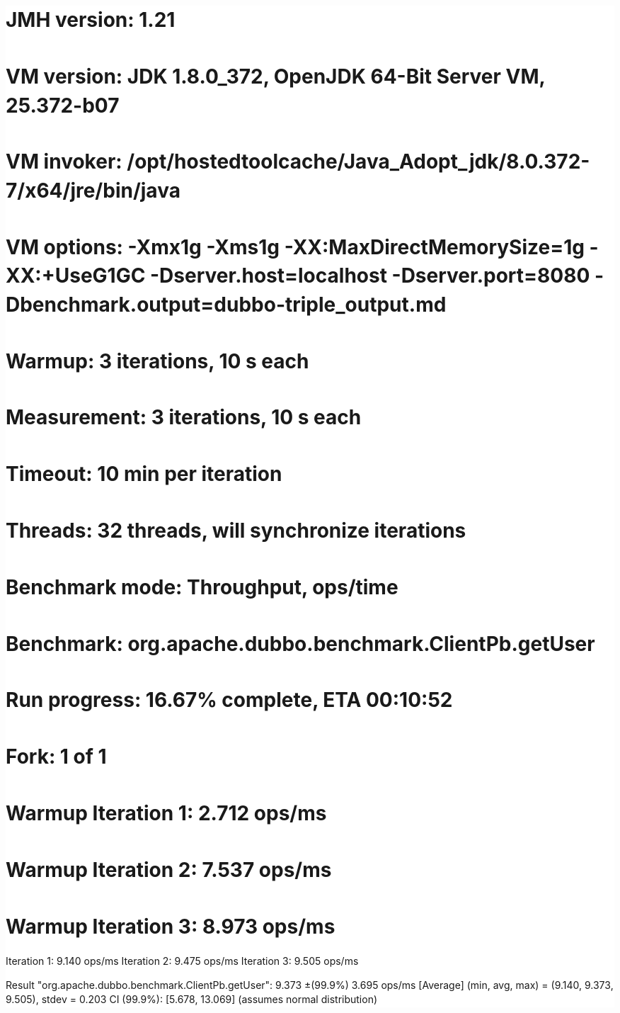 
# JMH version: 1.21
# VM version: JDK 1.8.0_372, OpenJDK 64-Bit Server VM, 25.372-b07
# VM invoker: /opt/hostedtoolcache/Java_Adopt_jdk/8.0.372-7/x64/jre/bin/java
# VM options: -Xmx1g -Xms1g -XX:MaxDirectMemorySize=1g -XX:+UseG1GC -Dserver.host=localhost -Dserver.port=8080 -Dbenchmark.output=dubbo-triple_output.md
# Warmup: 3 iterations, 10 s each
# Measurement: 3 iterations, 10 s each
# Timeout: 10 min per iteration
# Threads: 32 threads, will synchronize iterations
# Benchmark mode: Throughput, ops/time
# Benchmark: org.apache.dubbo.benchmark.ClientPb.getUser

# Run progress: 16.67% complete, ETA 00:10:52
# Fork: 1 of 1
# Warmup Iteration   1: 2.712 ops/ms
# Warmup Iteration   2: 7.537 ops/ms
# Warmup Iteration   3: 8.973 ops/ms
Iteration   1: 9.140 ops/ms
Iteration   2: 9.475 ops/ms
Iteration   3: 9.505 ops/ms


Result "org.apache.dubbo.benchmark.ClientPb.getUser":
  9.373 ±(99.9%) 3.695 ops/ms [Average]
  (min, avg, max) = (9.140, 9.373, 9.505), stdev = 0.203
  CI (99.9%): [5.678, 13.069] (assumes normal distribution)
